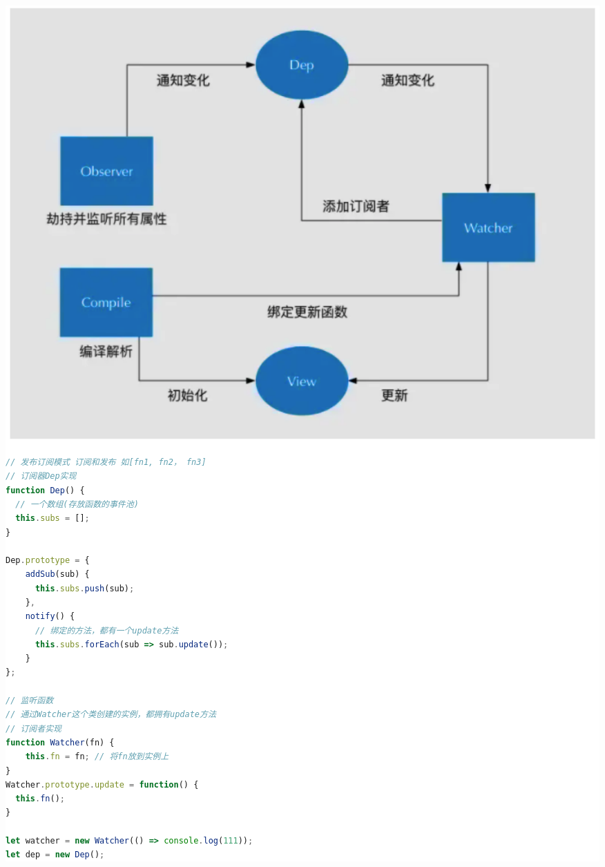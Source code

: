 ![mahua](img/双向数据绑定.png)

```js
// 发布订阅模式 订阅和发布 如[fn1, fn2， fn3]
// 订阅器Dep实现
function Dep() {
  // 一个数组(存放函数的事件池)
  this.subs = [];
}

Dep.prototype = {
    addSub(sub) {
      this.subs.push(sub);
    },
    notify() {
      // 绑定的方法，都有一个update方法
      this.subs.forEach(sub => sub.update());
    }
};

// 监听函数
// 通过Watcher这个类创建的实例，都拥有update方法
// 订阅者实现
function Watcher(fn) {
    this.fn = fn; // 将fn放到实例上
}
Watcher.prototype.update = function() {
  this.fn();
}

let watcher = new Watcher(() => console.log(111));
let dep = new Dep();
```